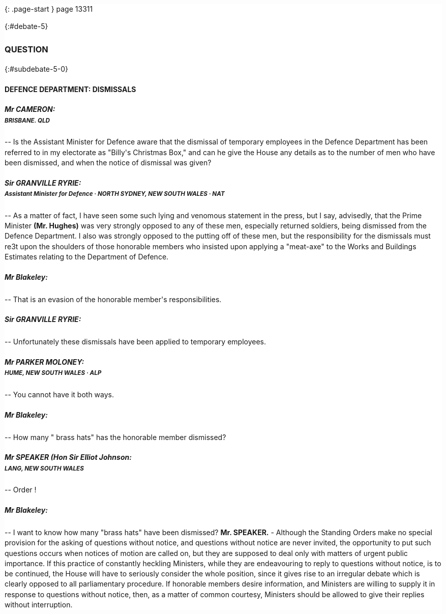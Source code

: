 {: .page-start }
page 13311

{:#debate-5}
### QUESTION

{:#subdebate-5-0}
#### DEFENCE DEPARTMENT: DISMISSALS

##### Mr CAMERON:<br><small class="text-muted">BRISBANE. QLD</small>

-- Is the Assistant Minister for Defence aware that the dismissal of temporary employees in the Defence Department has been referred to in my electorate as "Billy's Christmas Box," and can he give the House any details as to the number of men who have been dismissed, and when the notice of dismissal was given? 

##### Sir GRANVILLE RYRIE:<br><small class="text-muted">Assistant Minister for Defence &middot; NORTH SYDNEY, NEW SOUTH WALES &middot; NAT</small>

-- As a matter of fact, I have seen some such lying and venomous statement in the press, but I say, advisedly, that the Prime Minister  **(Mr. Hughes)**  was very strongly opposed to any of these men, especially returned soldiers, being dismissed from the Defence Department. I also was strongly opposed to the putting off of these men, but the responsibility for the dismissals must  re3t  upon the shoulders of those honorable members who insisted upon applying a "meat-axe" to the Works and Buildings Estimates relating to the Department of Defence. 

##### Mr Blakeley:

--  That is an evasion of the honorable member's responsibilities. 

##### Sir GRANVILLE RYRIE:

-- Unfortunately these dismissals have been applied to temporary employees. 

##### Mr PARKER MOLONEY:<br><small class="text-muted">HUME, NEW SOUTH WALES &middot; ALP</small>

--  You cannot have it both ways. 

##### Mr Blakeley:

--  How many " brass hats" has the honorable member dismissed? 

##### Mr SPEAKER (Hon Sir Elliot Johnson:<br><small class="text-muted">LANG, NEW SOUTH WALES</small>

--  Order ! 

##### Mr Blakeley:

--  I want to know how many "brass hats" have been dismissed?   **Mr. SPEAKER.**  - Although the Standing Orders make no special provision for the asking of questions without notice, and questions without notice are never invited, the opportunity to put such questions occurs when notices of motion are called on, but they are supposed to deal only with matters of urgent public importance. If this practice of constantly heckling Ministers, while they are endeavouring to reply to questions without notice, is to be continued, the House will have to seriously consider the whole position, since it gives rise to an irregular debate which is clearly opposed to all parliamentary procedure. If honorable members desire information, and Ministers are willing to supply it in response to questions without notice, then, as a matter of common courtesy, Ministers should be allowed to give their replies without interruption. 
